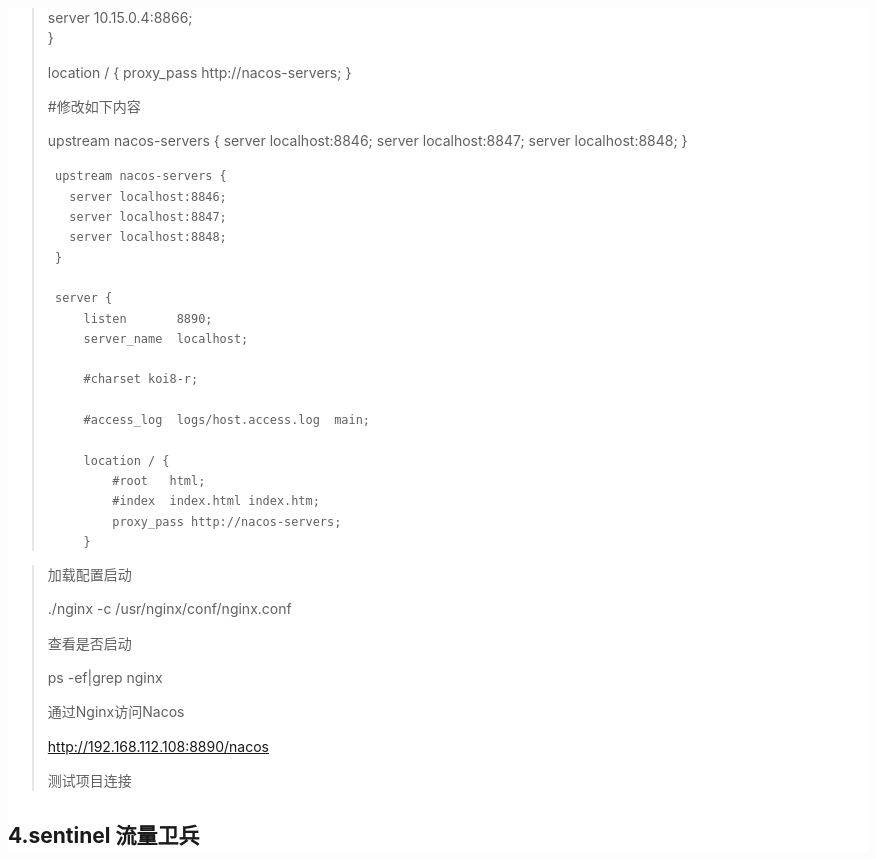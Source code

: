 >   server 10.15.0.4:8866;  
> }
>
> location / {
> 		 proxy_pass http://nacos-servers;
> }
>
> #修改如下内容
>
> upstream nacos-servers {
>    server localhost:8846;
>    server localhost:8847;
>    server localhost:8848;
>  }
>
>      upstream nacos-servers {
>        server localhost:8846;
>        server localhost:8847;
>        server localhost:8848;
>      }
>     
>      server {
>          listen       8890;
>          server_name  localhost;
>     
>          #charset koi8-r;
>                                         
>          #access_log  logs/host.access.log  main;
>                                         
>          location / {
>              #root   html;
>              #index  index.html index.htm;
>              proxy_pass http://nacos-servers;
>          }

> 加载配置启动
>
> ./nginx -c /usr/nginx/conf/nginx.conf
>
> 查看是否启动
>
> ps -ef|grep nginx
>
> 通过Nginx访问Nacos
>
> http://192.168.112.108:8890/nacos
>
> 测试项目连接 

## 4.sentinel 流量卫兵
